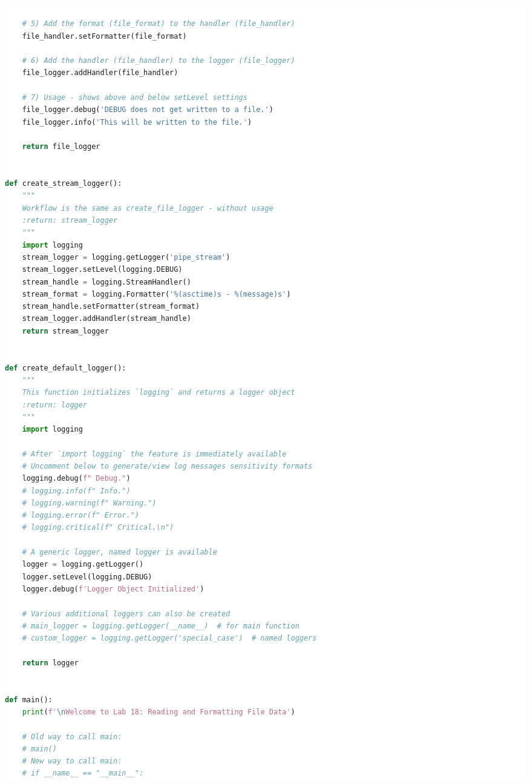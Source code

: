 ```python

    # 5) Add the format (file_format) to the handler (file_handler)
    file_handler.setFormatter(file_format)

    # 6) Add the handler (file_handler) to the logger (file_logger)
    file_logger.addHandler(file_handler)

    # 7) Usage - shows above and below setLevel settings
    file_logger.debug('DEBUG does not get written to a file.')
    file_logger.info('This will be written to the file.')

    return file_logger


def create_stream_logger():
    """
    Workflow is the same as create_file_logger - without usage
    :return: stream_logger
    """
    import logging
    stream_logger = logging.getLogger('pipe_stream')
    stream_logger.setLevel(logging.DEBUG)
    stream_handle = logging.StreamHandler()
    stream_format = logging.Formatter('%(asctime)s - %(message)s')
    stream_handle.setFormatter(stream_format)
    stream_logger.addHandler(stream_handle)
    return stream_logger


def create_default_logger():
    """
    This function initializes `logging` and returns a logger object
    :return: logger
    """
    import logging

    # After `import logging` the feature is immediately available
    # Uncomment below to generate/view log messages sensitivity formats
    logging.debug(f" Debug.")
    # logging.info(f" Info.")
    # logging.warning(f" Warning.")
    # logging.error(f" Error.")
    # logging.critical(f" Critical.\n")

    # A generic logger, named logger is available
    logger = logging.getLogger()
    logger.setLevel(logging.DEBUG)
    logger.debug(f'Logger Object Initialized')

    # Various additional loggers can also be created
    # main_logger = logging.getLogger(__name__)  # for main function
    # custom_logger = logging.getLogger('special_case')  # named loggers

    return logger


def main():
    print(f'\nWelcome to Lab 18: Reading and Formatting File Data')

    # Old way to call main:
    # main()
    # New way to call main:
    # if __name__ == "__main__":
```